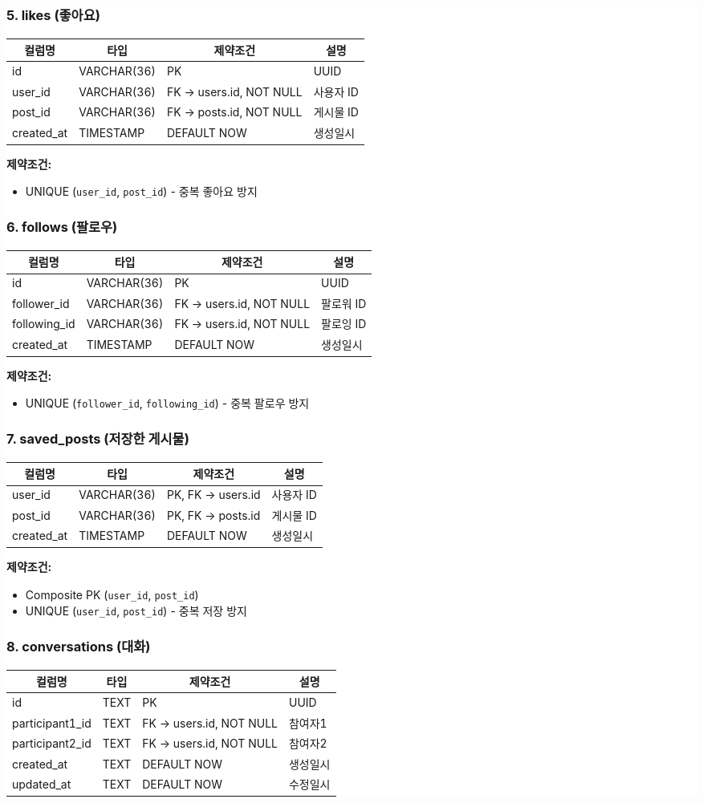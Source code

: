 ### 5. likes (좋아요)

| 컬럼명 | 타입 | 제약조건 | 설명 |
|--------|------|----------|------|
| id | VARCHAR(36) | PK | UUID |
| user_id | VARCHAR(36) | FK → users.id, NOT NULL | 사용자 ID |
| post_id | VARCHAR(36) | FK → posts.id, NOT NULL | 게시물 ID |
| created_at | TIMESTAMP | DEFAULT NOW | 생성일시 |

**제약조건:**
- UNIQUE (`user_id`, `post_id`) - 중복 좋아요 방지

### 6. follows (팔로우)

| 컬럼명 | 타입 | 제약조건 | 설명 |
|--------|------|----------|------|
| id | VARCHAR(36) | PK | UUID |
| follower_id | VARCHAR(36) | FK → users.id, NOT NULL | 팔로워 ID |
| following_id | VARCHAR(36) | FK → users.id, NOT NULL | 팔로잉 ID |
| created_at | TIMESTAMP | DEFAULT NOW | 생성일시 |

**제약조건:**
- UNIQUE (`follower_id`, `following_id`) - 중복 팔로우 방지

### 7. saved_posts (저장한 게시물)

| 컬럼명 | 타입 | 제약조건 | 설명 |
|--------|------|----------|------|
| user_id | VARCHAR(36) | PK, FK → users.id | 사용자 ID |
| post_id | VARCHAR(36) | PK, FK → posts.id | 게시물 ID |
| created_at | TIMESTAMP | DEFAULT NOW | 생성일시 |

**제약조건:**
- Composite PK (`user_id`, `post_id`)
- UNIQUE (`user_id`, `post_id`) - 중복 저장 방지

### 8. conversations (대화)

| 컬럼명 | 타입 | 제약조건 | 설명 |
|--------|------|----------|------|
| id | TEXT | PK | UUID |
| participant1_id | TEXT | FK → users.id, NOT NULL | 참여자1 |
| participant2_id | TEXT | FK → users.id, NOT NULL | 참여자2 |
| created_at | TEXT | DEFAULT NOW | 생성일시 |
| updated_at | TEXT | DEFAULT NOW | 수정일시 |
